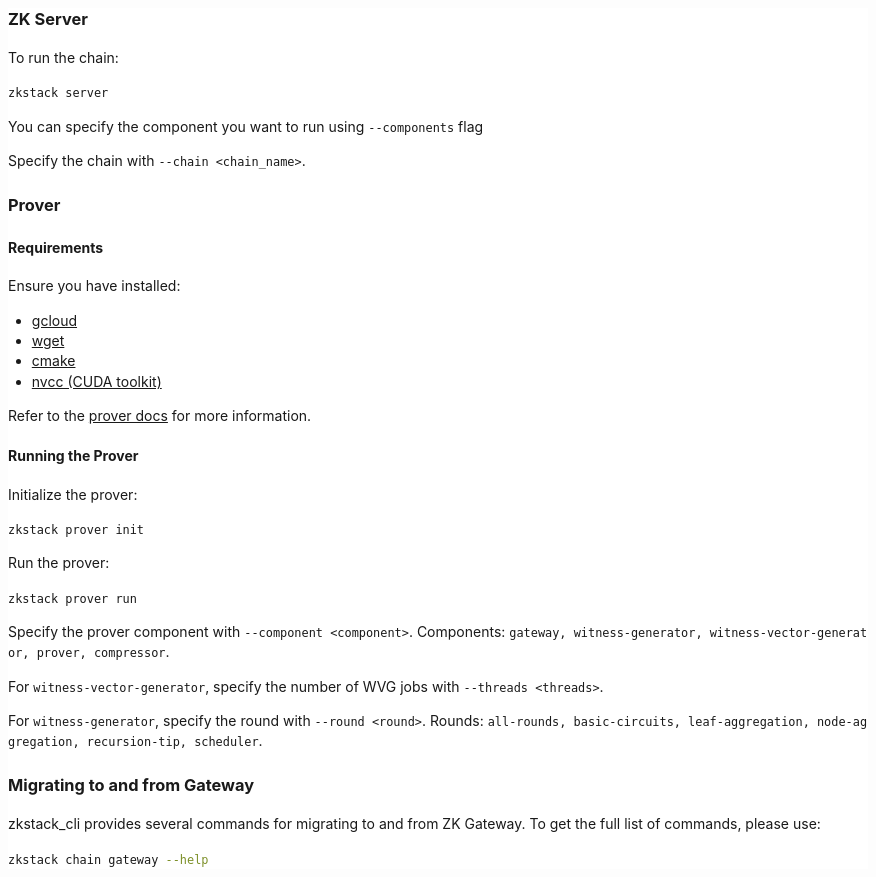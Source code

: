 ### ZK Server

To run the chain:

```bash
zkstack server
```

You can specify the component you want to run using `--components` flag

Specify the chain with `--chain <chain_name>`.

### Prover

#### Requirements

Ensure you have installed:

- [gcloud](https://cloud.google.com/sdk/docs/install)
- [wget](https://www.gnu.org/software/wget/)
- [cmake](https://apt.kitware.com/)
- [nvcc (CUDA toolkit)](https://developer.nvidia.com/cuda-downloads)

Refer to the [prover docs](https://github.com/matter-labs/zksync-era/blob/main/prover/docs/src/02_setup.md) for more
information.

#### Running the Prover

Initialize the prover:

```bash
zkstack prover init
```

Run the prover:

```bash
zkstack prover run
```

Specify the prover component with `--component <component>`. Components:
`gateway, witness-generator, witness-vector-generator, prover, compressor`.

For `witness-vector-generator`, specify the number of WVG jobs with `--threads <threads>`.

For `witness-generator`, specify the round with `--round <round>`. Rounds:
`all-rounds, basic-circuits, leaf-aggregation, node-aggregation, recursion-tip, scheduler`.

### Migrating to and from Gateway

zkstack_cli provides several commands for migrating to and from ZK Gateway. To get the full list of commands, please
use:

```bash
zkstack chain gateway --help
```
